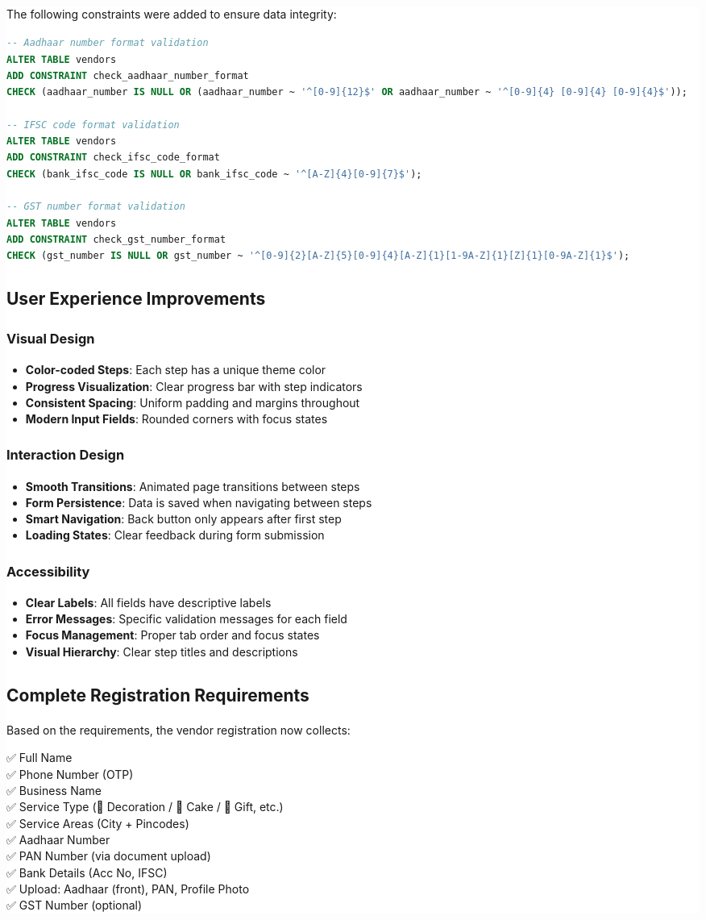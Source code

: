 The following constraints were added to ensure data integrity:

```sql
-- Aadhaar number format validation
ALTER TABLE vendors 
ADD CONSTRAINT check_aadhaar_number_format 
CHECK (aadhaar_number IS NULL OR (aadhaar_number ~ '^[0-9]{12}$' OR aadhaar_number ~ '^[0-9]{4} [0-9]{4} [0-9]{4}$'));

-- IFSC code format validation
ALTER TABLE vendors 
ADD CONSTRAINT check_ifsc_code_format 
CHECK (bank_ifsc_code IS NULL OR bank_ifsc_code ~ '^[A-Z]{4}[0-9]{7}$');

-- GST number format validation
ALTER TABLE vendors 
ADD CONSTRAINT check_gst_number_format 
CHECK (gst_number IS NULL OR gst_number ~ '^[0-9]{2}[A-Z]{5}[0-9]{4}[A-Z]{1}[1-9A-Z]{1}[Z]{1}[0-9A-Z]{1}$');
```

## User Experience Improvements

### Visual Design
- **Color-coded Steps**: Each step has a unique theme color
- **Progress Visualization**: Clear progress bar with step indicators
- **Consistent Spacing**: Uniform padding and margins throughout
- **Modern Input Fields**: Rounded corners with focus states

### Interaction Design
- **Smooth Transitions**: Animated page transitions between steps
- **Form Persistence**: Data is saved when navigating between steps
- **Smart Navigation**: Back button only appears after first step
- **Loading States**: Clear feedback during form submission

### Accessibility
- **Clear Labels**: All fields have descriptive labels
- **Error Messages**: Specific validation messages for each field
- **Focus Management**: Proper tab order and focus states
- **Visual Hierarchy**: Clear step titles and descriptions

## Complete Registration Requirements

Based on the requirements, the vendor registration now collects:

✅ Full Name  
✅ Phone Number (OTP)  
✅ Business Name  
✅ Service Type (🎂 Decoration / 🍰 Cake / 🎁 Gift, etc.)  
✅ Service Areas (City + Pincodes)  
✅ Aadhaar Number  
✅ PAN Number (via document upload)  
✅ Bank Details (Acc No, IFSC)  
✅ Upload: Aadhaar (front), PAN, Profile Photo  
✅ GST Number (optional)  
